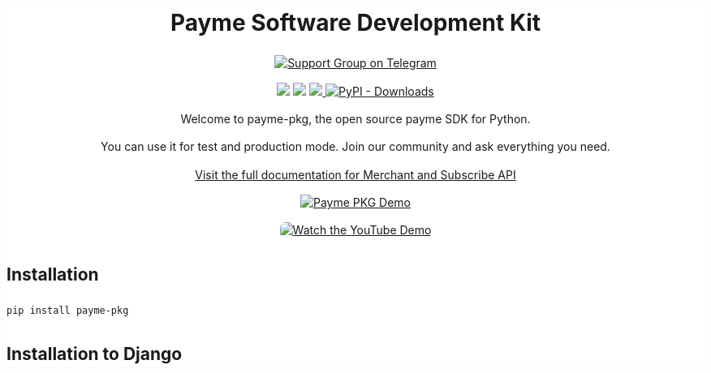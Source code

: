 <h1 align="center">Payme Software Development Kit</h1>

<p align="center">
  <a href="https://t.me/+lO97J78xBj45MzBi">
    <img src="https://img.shields.io/badge/Support%20Group-blue?logo=telegram&logoColor=white" alt="Support Group on Telegram"/>
  </a>
</p>

<p align="center">
  <a href="https://docs.pay-tech.uz"><img src="https://img.shields.io/static/v1?message=Documentation&logo=gitbook&logoColor=ffffff&label=%20&labelColor=5c5c5c&color=3F89A1"></a>
  <a href="https://github.com/PayTechUz/payme-pkg"><img src="https://img.shields.io/badge/Open_Source-❤️-FDA599?"/></a>
  <a href="https://github.com/PayTechUz/payme-pkg/issues">
    <img src="https://img.shields.io/github/issues/PayTechUz/payme-pkg" />
  </a>
  <a href="https://pepy.tech/project/payme-pkg">
    <img src="https://static.pepy.tech/badge/payme-pkg" alt="PyPI - Downloads" />
  </a>
</p>

<p align="center">Welcome to payme-pkg, the open source payme SDK for Python.</p>

<p align="center">You can use it for test and production mode. Join our community and ask everything you need.</p>

<a href="https://docs.pay-tech.uz">
  <p align="center">Visit the full documentation for Merchant and Subscribe API</p>
</a>

<a href="https://youtu.be/xxiIggu_RNk?si=Idpg8omFvFDCYtcm" target="_blank">
  <p align="center">
    <img style="width: 60%;" src="https://i.postimg.cc/WbD32bHC/payme-pkg-demo-m4a.gif" alt="Payme PKG Demo">
  </p>
</a>

<p align="center">
  <a href="https://youtu.be/7q7-c72tHpc?si=Sr0EAmEawWAFRk1m" target="_blank">
    <img src="https://img.shields.io/badge/Watch%20Demo-red?logo=youtube&logoColor=white&style=for-the-badge" 
         alt="Watch the YouTube Demo" 
         style="width: 150px; height: 30px; border-radius: 7px;" />
  </a>
</p>


## Installation

```shell
pip install payme-pkg
```

## Installation to Django
